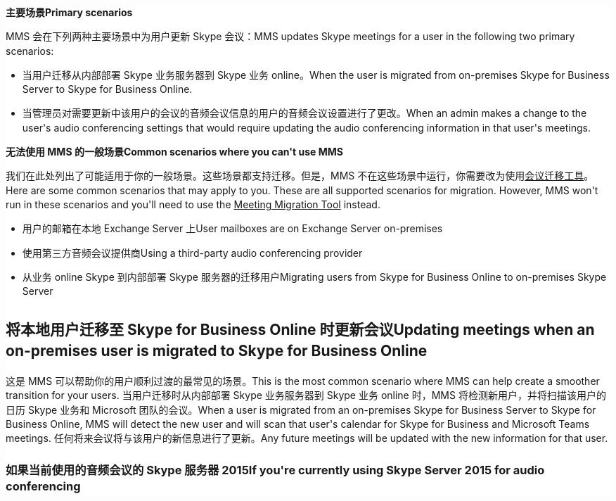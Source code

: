  <span data-ttu-id="039f3-110">**主要场景**</span><span class="sxs-lookup"><span data-stu-id="039f3-110">**Primary scenarios**</span></span>
  
<span data-ttu-id="039f3-111">MMS 会在下列两种主要场景中为用户更新 Skype 会议：</span><span class="sxs-lookup"><span data-stu-id="039f3-111">MMS updates Skype meetings for a user in the following two primary scenarios:</span></span>
  
- <span data-ttu-id="039f3-112">当用户迁移从内部部署 Skype 业务服务器到 Skype 业务 online。</span><span class="sxs-lookup"><span data-stu-id="039f3-112">When the user is migrated from on-premises Skype for Business Server to Skype for Business Online.</span></span>
    
- <span data-ttu-id="039f3-113">当管理员对需要更新中该用户的会议的音频会议信息的用户的音频会议设置进行了更改。</span><span class="sxs-lookup"><span data-stu-id="039f3-113">When an admin makes a change to the user's audio conferencing settings that would require updating the audio conferencing information in that user's meetings.</span></span>
    
 <span data-ttu-id="039f3-114">**无法使用 MMS 的一般场景**</span><span class="sxs-lookup"><span data-stu-id="039f3-114">**Common scenarios where you can't use MMS**</span></span>
  
<span data-ttu-id="039f3-p103">我们在此处列出了可能适用于你的一般场景。这些场景都支持迁移。但是，MMS 不在这些场景中运行，你需要改为使用[会议迁移工具](https://go.microsoft.com/fwlink/p/?linkid=626047)。</span><span class="sxs-lookup"><span data-stu-id="039f3-p103">Here are some common scenarios that may apply to you. These are all supported scenarios for migration. However, MMS won't run in these scenarios and you'll need to use the [Meeting Migration Tool](https://go.microsoft.com/fwlink/p/?linkid=626047) instead.</span></span>
  
- <span data-ttu-id="039f3-118">用户的邮箱在本地 Exchange Server 上</span><span class="sxs-lookup"><span data-stu-id="039f3-118">User mailboxes are on Exchange Server on-premises</span></span>
    
- <span data-ttu-id="039f3-119">使用第三方音频会议提供商</span><span class="sxs-lookup"><span data-stu-id="039f3-119">Using a third-party audio conferencing provider</span></span>
    
- <span data-ttu-id="039f3-120">从业务 online Skype 到内部部署 Skype 服务器的迁移用户</span><span class="sxs-lookup"><span data-stu-id="039f3-120">Migrating users from Skype for Business Online to on-premises Skype Server</span></span>
    
## <a name="updating-meetings-when-an-on-premises-user-is-migrated-to-skype-for-business-online"></a><span data-ttu-id="039f3-121">将本地用户迁移至 Skype for Business Online 时更新会议</span><span class="sxs-lookup"><span data-stu-id="039f3-121">Updating meetings when an on-premises user is migrated to Skype for Business Online</span></span>

<span data-ttu-id="039f3-122">这是 MMS 可以帮助你的用户顺利过渡的最常见的场景。</span><span class="sxs-lookup"><span data-stu-id="039f3-122">This is the most common scenario where MMS can help create a smoother transition for your users.</span></span> <span data-ttu-id="039f3-123">当用户迁移时从内部部署 Skype 业务服务器到 Skype 业务 online 时，MMS 将检测新用户，并将扫描该用户的日历 Skype 业务和 Microsoft 团队的会议。</span><span class="sxs-lookup"><span data-stu-id="039f3-123">When a user is migrated from an on-premises Skype for Business Server to Skype for Business Online, MMS will detect the new user and will scan that user's calendar for Skype for Business and Microsoft Teams meetings.</span></span> <span data-ttu-id="039f3-124">任何将来会议将与该用户的新信息进行了更新。</span><span class="sxs-lookup"><span data-stu-id="039f3-124">Any future meetings will be updated with the new information for that user.</span></span>
  
### <a name="if-youre-currently-using-skype-server-2015-for-audio-conferencing"></a><span data-ttu-id="039f3-125">如果当前使用的音频会议的 Skype 服务器 2015</span><span class="sxs-lookup"><span data-stu-id="039f3-125">If you're currently using Skype Server 2015 for audio conferencing</span></span>
